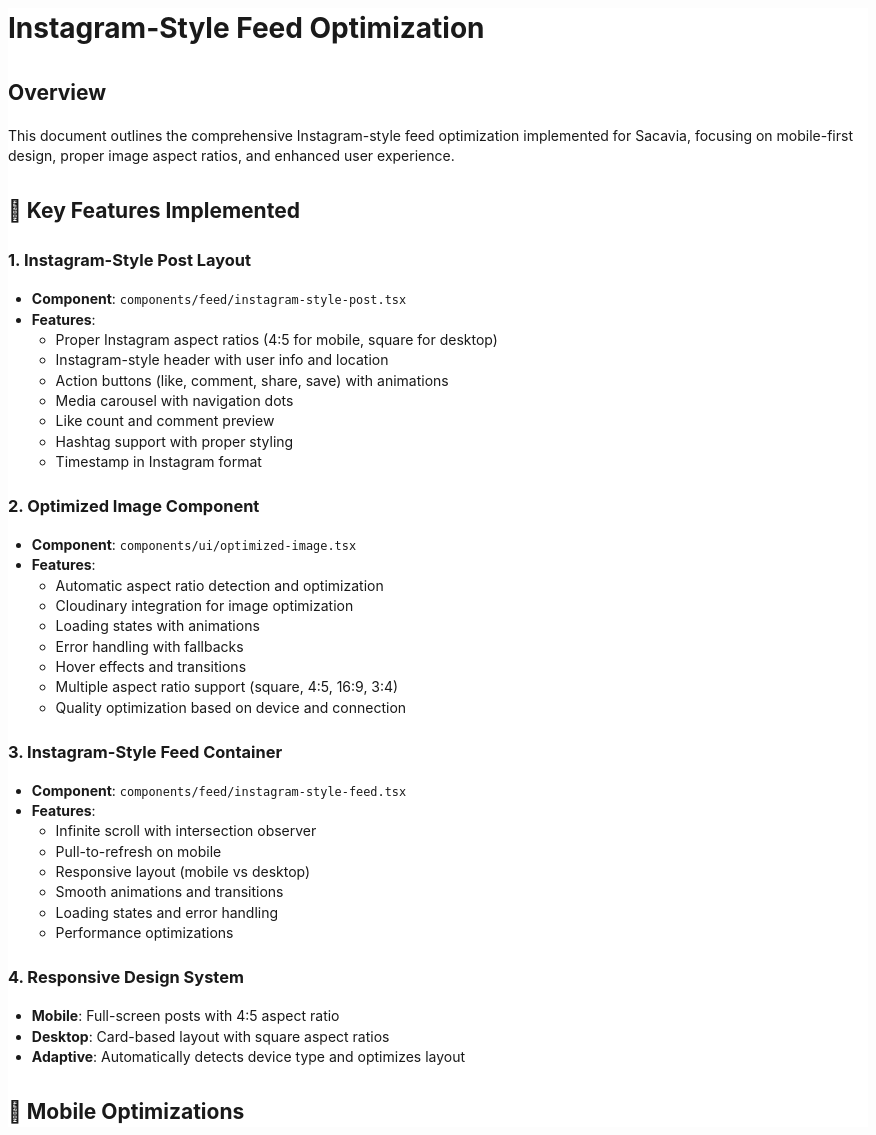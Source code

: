 # Instagram-Style Feed Optimization

## Overview

This document outlines the comprehensive Instagram-style feed optimization implemented for Sacavia, focusing on mobile-first design, proper image aspect ratios, and enhanced user experience.

## 🎯 Key Features Implemented

### 1. Instagram-Style Post Layout
- **Component**: `components/feed/instagram-style-post.tsx`
- **Features**:
  - Proper Instagram aspect ratios (4:5 for mobile, square for desktop)
  - Instagram-style header with user info and location
  - Action buttons (like, comment, share, save) with animations
  - Media carousel with navigation dots
  - Like count and comment preview
  - Hashtag support with proper styling
  - Timestamp in Instagram format

### 2. Optimized Image Component
- **Component**: `components/ui/optimized-image.tsx`
- **Features**:
  - Automatic aspect ratio detection and optimization
  - Cloudinary integration for image optimization
  - Loading states with animations
  - Error handling with fallbacks
  - Hover effects and transitions
  - Multiple aspect ratio support (square, 4:5, 16:9, 3:4)
  - Quality optimization based on device and connection

### 3. Instagram-Style Feed Container
- **Component**: `components/feed/instagram-style-feed.tsx`
- **Features**:
  - Infinite scroll with intersection observer
  - Pull-to-refresh on mobile
  - Responsive layout (mobile vs desktop)
  - Smooth animations and transitions
  - Loading states and error handling
  - Performance optimizations

### 4. Responsive Design System
- **Mobile**: Full-screen posts with 4:5 aspect ratio
- **Desktop**: Card-based layout with square aspect ratios
- **Adaptive**: Automatically detects device type and optimizes layout

## 📱 Mobile Optimizations
